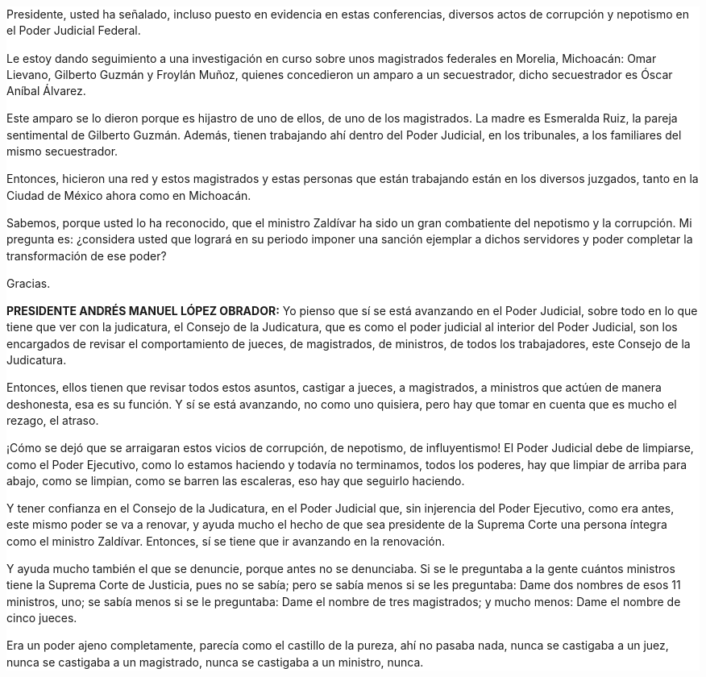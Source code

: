 Presidente, usted ha señalado, incluso puesto en evidencia en estas
conferencias, diversos actos de corrupción y nepotismo en el Poder Judicial
Federal.

Le estoy dando seguimiento a una investigación en curso sobre unos magistrados
federales en Morelia, Michoacán: Omar Lievano, Gilberto Guzmán y Froylán
Muñoz, quienes concedieron un amparo a un secuestrador, dicho secuestrador es
Óscar Aníbal Álvarez.

Este amparo se lo dieron porque es hijastro de uno de ellos, de uno de los
magistrados. La madre es Esmeralda Ruiz, la pareja sentimental de Gilberto
Guzmán. Además, tienen trabajando ahí dentro del Poder Judicial, en los
tribunales, a los familiares del mismo secuestrador.

Entonces, hicieron una red y estos magistrados y estas personas que están
trabajando están en los diversos juzgados, tanto en la Ciudad de México ahora
como en Michoacán.

Sabemos, porque usted lo ha reconocido, que el ministro Zaldívar ha sido un
gran combatiente del nepotismo y la corrupción. Mi pregunta es: ¿considera
usted que logrará en su periodo imponer una sanción ejemplar a dichos
servidores y poder completar la transformación de ese poder?

Gracias.

**PRESIDENTE ANDRÉS MANUEL LÓPEZ OBRADOR:** Yo pienso que sí se está avanzando
en el Poder Judicial, sobre todo en lo que tiene que ver con la judicatura, el
Consejo de la Judicatura, que es como el poder judicial al interior del Poder
Judicial, son los encargados de revisar el comportamiento de jueces, de
magistrados, de ministros, de todos los trabajadores, este Consejo de la
Judicatura.

Entonces, ellos tienen que revisar todos estos asuntos, castigar a jueces, a
magistrados, a ministros que actúen de manera deshonesta, esa es su función. Y
sí se está avanzando, no como uno quisiera, pero hay que tomar en cuenta que
es mucho el rezago, el atraso.

¡Cómo se dejó que se arraigaran estos vicios de corrupción, de nepotismo, de
influyentismo! El Poder Judicial debe de limpiarse, como el Poder Ejecutivo,
como lo estamos haciendo y todavía no terminamos, todos los poderes, hay que
limpiar de arriba para abajo, como se limpian, como se barren las escaleras,
eso hay que seguirlo haciendo.

Y tener confianza en el Consejo de la Judicatura, en el Poder Judicial que,
sin injerencia del Poder Ejecutivo, como era antes, este mismo poder se va a
renovar, y ayuda mucho el hecho de que sea presidente de la Suprema Corte una
persona íntegra como el ministro Zaldívar. Entonces, sí se tiene que ir
avanzando en la renovación.

Y ayuda mucho también el que se denuncie, porque antes no se denunciaba. Si se
le preguntaba a la gente cuántos ministros tiene la Suprema Corte de Justicia,
pues no se sabía; pero se sabía menos si se les preguntaba: Dame dos nombres
de esos 11 ministros, uno; se sabía menos si se le preguntaba: Dame el nombre
de tres magistrados; y mucho menos: Dame el nombre de cinco jueces.

Era un poder ajeno completamente, parecía como el castillo de la pureza, ahí
no pasaba nada, nunca se castigaba a un juez, nunca se castigaba a un
magistrado, nunca se castigaba a un ministro, nunca.
